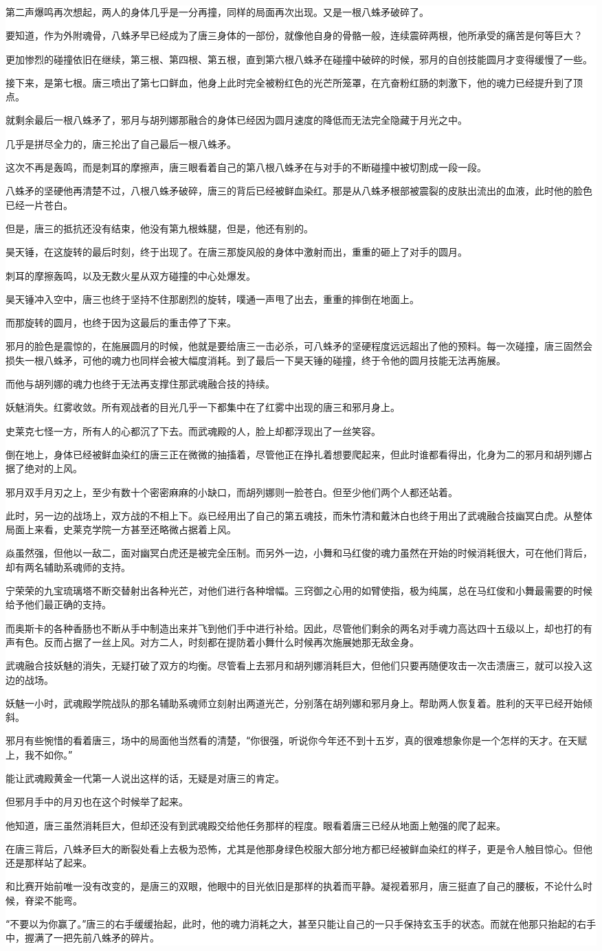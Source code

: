第二声爆鸣再次想起，两人的身体几乎是一分再撞，同样的局面再次出现。又是一根八蛛矛破碎了。

要知道，作为外附魂骨，八蛛矛早已经成为了唐三身体的一部份，就像他自身的骨骼一般，连续震碎两根，他所承受的痛苦是何等巨大？

更加惨烈的碰撞依旧在继续，第三根、第四根、第五根，直到第六根八蛛矛在碰撞中破碎的时候，邪月的自创技能圆月才变得缓慢了一些。

接下来，是第七根。唐三喷出了第七口鲜血，他身上此时完全被粉红色的光芒所笼罩，在亢奋粉红肠的刺激下，他的魂力已经提升到了顶点。

就剩余最后一根八蛛矛了，邪月与胡列娜那融合的身体已经因为圆月速度的降低而无法完全隐藏于月光之中。

几乎是拼尽全力的，唐三抡出了自己最后一根八蛛矛。

这次不再是轰鸣，而是刺耳的摩擦声，唐三眼看着自己的第八根八蛛矛在与对手的不断碰撞中被切割成一段一段。

八蛛矛的坚硬他再清楚不过，八根八蛛矛破碎，唐三的背后已经被鲜血染红。那是从八蛛矛根部被震裂的皮肤出流出的血液，此时他的脸色已经一片苍白。

但是，唐三的抵抗还没有结束，他没有第九根蛛腿，但是，他还有别的。

昊天锤，在这旋转的最后时刻，终于出现了。在唐三那旋风般的身体中激射而出，重重的砸上了对手的圆月。

刺耳的摩擦轰鸣，以及无数火星从双方碰撞的中心处爆发。

昊天锤冲入空中，唐三也终于坚持不住那剧烈的旋转，噗通一声甩了出去，重重的摔倒在地面上。

而那旋转的圆月，也终于因为这最后的重击停了下来。

邪月的脸色是震惊的，在施展圆月的时候，他就是要给唐三一击必杀，可八蛛矛的坚硬程度远远超出了他的预料。每一次碰撞，唐三固然会损失一根八蛛矛，可他的魂力也同样会被大幅度消耗。到了最后一下昊天锤的碰撞，终于令他的圆月技能无法再施展。

而他与胡列娜的魂力也终于无法再支撑住那武魂融合技的持续。

妖魅消失。红雾收敛。所有观战者的目光几乎一下都集中在了红雾中出现的唐三和邪月身上。

史莱克七怪一方，所有人的心都沉了下去。而武魂殿的人，脸上却都浮现出了一丝笑容。

倒在地上，身体已经被鲜血染红的唐三正在微微的抽搐着，尽管他正在挣扎着想要爬起来，但此时谁都看得出，化身为二的邪月和胡列娜占据了绝对的上风。

邪月双手月刃之上，至少有数十个密密麻麻的小缺口，而胡列娜则一脸苍白。但至少他们两个人都还站着。

此时，另一边的战场上，双方战的不相上下。焱已经用出了自己的第五魂技，而朱竹清和戴沐白也终于用出了武魂融合技幽冥白虎。从整体局面上来看，史莱克学院一方甚至还略微占据着上风。

焱虽然强，但他以一敌二，面对幽冥白虎还是被完全压制。而另外一边，小舞和马红俊的魂力虽然在开始的时候消耗很大，可在他们背后，却有两名辅助系魂师的支持。

宁荣荣的九宝琉璃塔不断交替射出各种光芒，对他们进行各种增幅。三窍御之心用的如臂使指，极为纯属，总在马红俊和小舞最需要的时候给予他们最正确的支持。

而奥斯卡的各种香肠也不断从手中制造出来并飞到他们手中进行补给。因此，尽管他们剩余的两名对手魂力高达四十五级以上，却也打的有声有色。反而占据了一丝上风。对方二人，时刻都在提防着小舞什么时候再次施展她那无敌金身。

武魂融合技妖魅的消失，无疑打破了双方的均衡。尽管看上去邪月和胡列娜消耗巨大，但他们只要再随便攻击一次击溃唐三，就可以投入这边的战场。

妖魅一小时，武魂殿学院战队的那名辅助系魂师立刻射出两道光芒，分别落在胡列娜和邪月身上。帮助两人恢复着。胜利的天平已经开始倾斜。

邪月有些惋惜的看着唐三，场中的局面他当然看的清楚，“你很强，听说你今年还不到十五岁，真的很难想象你是一个怎样的天才。在天赋上，我不如你。”

能让武魂殿黄金一代第一人说出这样的话，无疑是对唐三的肯定。

但邪月手中的月刃也在这个时候举了起来。

他知道，唐三虽然消耗巨大，但却还没有到武魂殿交给他任务那样的程度。眼看着唐三已经从地面上勉强的爬了起来。

在唐三背后，八蛛矛巨大的断裂处看上去极为恐怖，尤其是他那身绿色校服大部分地方都已经被鲜血染红的样子，更是令人触目惊心。但他还是那样站了起来。

和比赛开始前唯一没有改变的，是唐三的双眼，他眼中的目光依旧是那样的执着而平静。凝视着邪月，唐三挺直了自己的腰板，不论什么时候，脊梁不能弯。

“不要以为你赢了。”唐三的右手缓缓抬起，此时，他的魂力消耗之大，甚至只能让自己的一只手保持玄玉手的状态。而就在他那只抬起的右手中，握满了一把先前八蛛矛的碎片。

